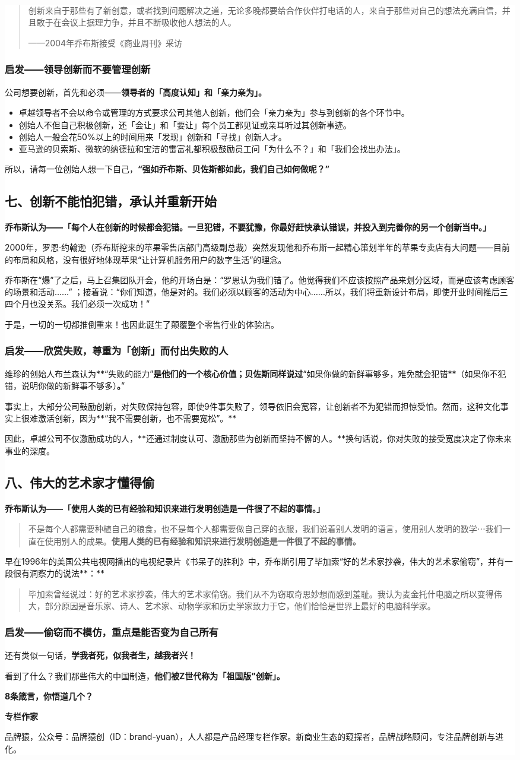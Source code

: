 > 创新来自于那些有了新创意，或者找到问题解决之道，无论多晚都要给合作伙伴打电话的人，来自于那些对自己的想法充满自信，并且敢于在会议上据理力争，并且不断吸收他人想法的人。
> 
> ——2004年乔布斯接受《商业周刊》采访

### 启发——领导创新而不要管理创新

公司想要创新，首先和必须——**领导者的「高度认知」和「亲力亲为」。**

*   卓越领导者不会以命令或管理的方式要求公司其他人创新，他们会「亲力亲为」参与到创新的各个环节中。
*   创始人不但自己积极创新，还「会让」和「要让」每个员工都见证或亲耳听过其创新事迹。
*   创始人一般会花50%以上的时间用来「发现」创新和「寻找」创新人才。
*   亚马逊的贝索斯、微软的纳德拉和宝洁的雷富礼都积极鼓励员工问「为什么不？」和「我们会找出办法」。

所以，请每一位创始人想一下自己，**“强如乔布斯、贝佐斯都如此，我们自己如何做呢？”**

## 七、创新不能怕犯错，承认并重新开始

**乔布斯认为——「每个人在创新的时候都会犯错。一旦犯错，不要犹豫，你最好赶快承认错误，并投入到完善你的另一个创新当中。」**

2000年，罗恩·约翰逊（乔布斯挖来的苹果零售店部门高级副总裁）突然发现他和乔布斯一起精心策划半年的苹果专卖店有大问题——目前的布局和风格，没有很好地体现苹果“让计算机服务用户的数字生活”的理念。

乔布斯在“爆”了之后，马上召集团队开会，他的开场白是：“罗恩认为我们错了。他觉得我们不应该按照产品来划分区域，而是应该考虑顾客的场景和活动……” ；接着说：“你们知道，他是对的。我们必须以顾客的活动为中心……所以，我们将重新设计布局，即使开业时间推后三四个月也没关系。我们必须一次成功！”

于是，一切的一切都推倒重来！也因此诞生了颠覆整个零售行业的体验店。

### 启发——欣赏失败，尊重为「创新」而付出失败的人

维珍的创始人布兰森认为**“失败的能力”**是他们的一个核心价值；贝佐斯同样说过**“如果你做的新鲜事够多，难免就会犯错**（如果你不犯错，说明你做的新鲜事不够多）**。**”

事实上，大部分公司鼓励创新，对失败保持包容，即使9件事失败了，领导依旧会宽容，让创新者不为犯错而担惊受怕。然而，这种文化事实上很难激活创新，因为**“我不需要创新，也不需要宽松”。**

因此，卓越公司不仅激励成功的人，**还通过制度认可、激励那些为创新而坚持不懈的人。**换句话说，你对失败的接受宽度决定了你未来事业的深度。

## 八、伟大的艺术家才懂得偷

**乔布斯认为——「使用人类的已有经验和知识来进行发明创造是一件很了不起的事情。」**

> 不是每个人都需要种植自己的粮食，也不是每个人都需要做自己穿的衣服，我们说着别人发明的语言，使用别人发明的数学⋯我们一直在使用别人的成果。**使用人类的已有经验和知识来进行发明创造是一件很了不起的事情。**

早在1996年的美国公共电视网播出的电视纪录片《书呆子的胜利》中，乔布斯引用了毕加索“好的艺术家抄袭，伟大的艺术家偷窃”，并有一段很有洞察力的说法**：**

> 毕加索曾经说过：好的艺术家抄袭，伟大的艺术家偷窃。我们从不为窃取奇思妙想而感到羞耻。我认为麦金托什电脑之所以变得伟大，部分原因是音乐家、诗人、艺术家、动物学家和历史学家致力于它，他们恰恰是世界上最好的电脑科学家。

### 启发——偷窃而不模仿，重点是能否变为自己所有

还有类似一句话，**学我者死，似我者生，越我者兴！**

看到了什么？我们那些伟大的中国制造，**他们被Z世代称为「祖国版”创新」。**

**8条箴言，你悟道几个？**

**专栏作家**

品牌猿，公众号：品牌猿创（ID：brand-yuan），人人都是产品经理专栏作家。新商业生态的窥探者，品牌战略顾问，专注品牌创新与进化。
